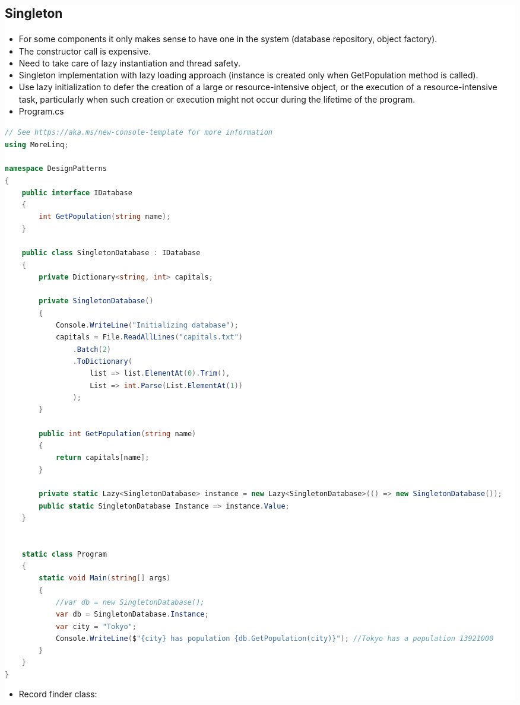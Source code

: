## Singleton 

- For some components it only makes sense to have one in the system (database repository, object factory).
- The constructor call is expensive. 
- Need to take care of lazy instantiation and thread safety. 
- Singleton implementation with lazy loading approach (instance is created only when GetPopulation method is called).
- Use lazy initialization to defer the creation of a large or resource-intensive object, or the execution of a resource-intensive task, particularly when such creation or execution might not occur during the lifetime of the program.
- Program.cs
```c#
// See https://aka.ms/new-console-template for more information
using MoreLinq;

namespace DesignPatterns
{
    public interface IDatabase
    {
        int GetPopulation(string name);
    }

    public class SingletonDatabase : IDatabase
    {
        private Dictionary<string, int> capitals;

        private SingletonDatabase()
        {
            Console.WriteLine("Initializing database");
            capitals = File.ReadAllLines("capitals.txt")
                .Batch(2)
                .ToDictionary(
                    list => list.ElementAt(0).Trim(),
                    List => int.Parse(List.ElementAt(1))
                );
        }

        public int GetPopulation(string name)
        {
            return capitals[name];
        }

        private static Lazy<SingletonDatabase> instance = new Lazy<SingletonDatabase>(() => new SingletonDatabase());
        public static SingletonDatabase Instance => instance.Value;
    }


    static class Program
    {
        static void Main(string[] args)
        {
            //var db = new SingletonDatabase();
            var db = SingletonDatabase.Instance;
            var city = "Tokyo";
            Console.WriteLine($"{city} has population {db.GetPopulation(city)}"); //Tokyo has a population 13921000
        }
    }
}
```
- Record finder class: